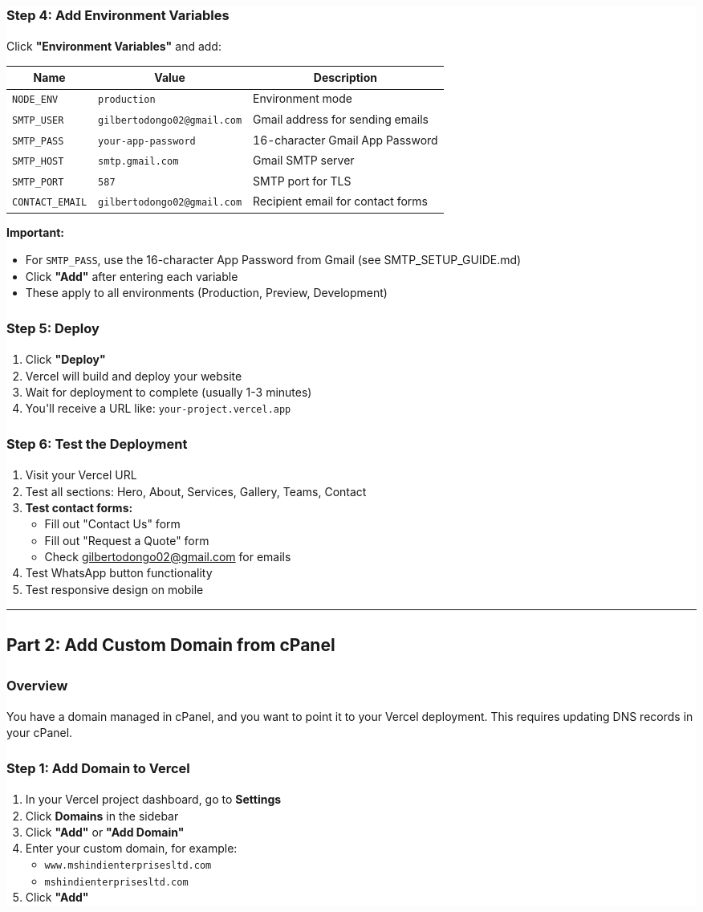 ### Step 4: Add Environment Variables

Click **"Environment Variables"** and add:

| Name | Value | Description |
|------|-------|-------------|
| `NODE_ENV` | `production` | Environment mode |
| `SMTP_USER` | `gilbertodongo02@gmail.com` | Gmail address for sending emails |
| `SMTP_PASS` | `your-app-password` | 16-character Gmail App Password |
| `SMTP_HOST` | `smtp.gmail.com` | Gmail SMTP server |
| `SMTP_PORT` | `587` | SMTP port for TLS |
| `CONTACT_EMAIL` | `gilbertodongo02@gmail.com` | Recipient email for contact forms |

**Important:** 
- For `SMTP_PASS`, use the 16-character App Password from Gmail (see SMTP_SETUP_GUIDE.md)
- Click **"Add"** after entering each variable
- These apply to all environments (Production, Preview, Development)

### Step 5: Deploy

1. Click **"Deploy"**
2. Vercel will build and deploy your website
3. Wait for deployment to complete (usually 1-3 minutes)
4. You'll receive a URL like: `your-project.vercel.app`

### Step 6: Test the Deployment

1. Visit your Vercel URL
2. Test all sections: Hero, About, Services, Gallery, Teams, Contact
3. **Test contact forms:**
   - Fill out "Contact Us" form
   - Fill out "Request a Quote" form
   - Check gilbertodongo02@gmail.com for emails
4. Test WhatsApp button functionality
5. Test responsive design on mobile

---

## Part 2: Add Custom Domain from cPanel

### Overview

You have a domain managed in cPanel, and you want to point it to your Vercel deployment. This requires updating DNS records in your cPanel.

### Step 1: Add Domain to Vercel

1. In your Vercel project dashboard, go to **Settings**
2. Click **Domains** in the sidebar
3. Click **"Add"** or **"Add Domain"**
4. Enter your custom domain, for example:
   - `www.mshindienterprisesltd.com`
   - `mshindienterprisesltd.com`
5. Click **"Add"**
